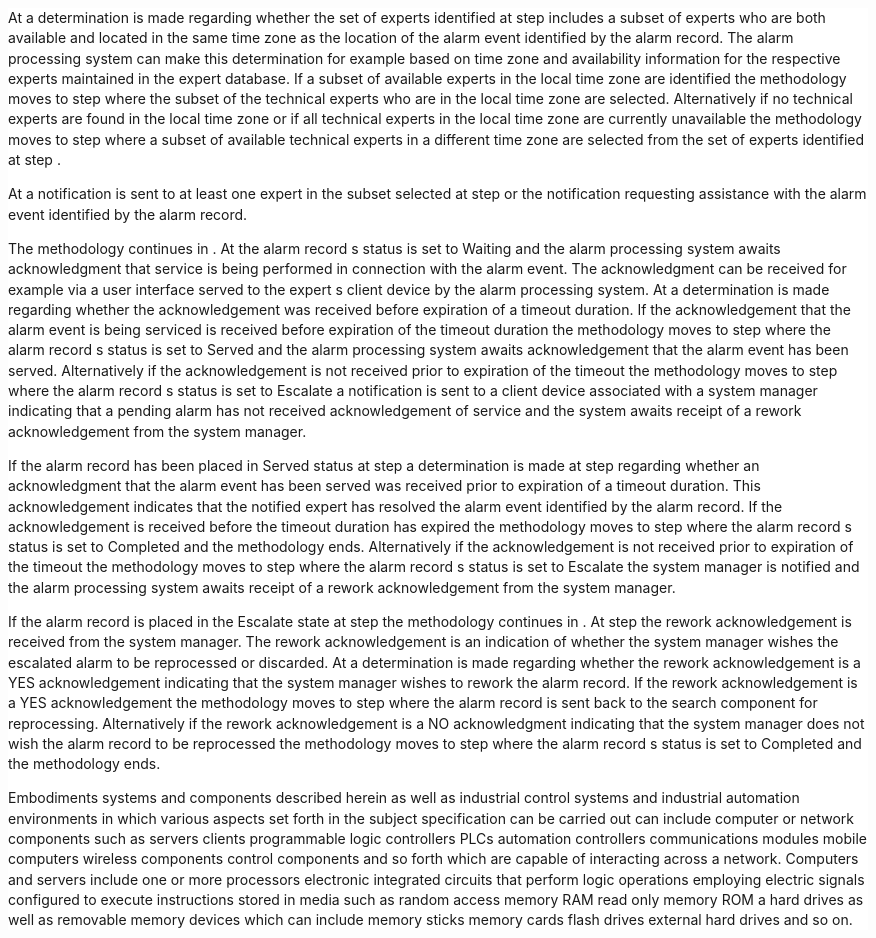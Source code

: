 At a determination is made regarding whether the set of experts identified at step includes a subset of experts who are both available and located in the same time zone as the location of the alarm event identified by the alarm record. The alarm processing system can make this determination for example based on time zone and availability information for the respective experts maintained in the expert database. If a subset of available experts in the local time zone are identified the methodology moves to step where the subset of the technical experts who are in the local time zone are selected. Alternatively if no technical experts are found in the local time zone or if all technical experts in the local time zone are currently unavailable the methodology moves to step where a subset of available technical experts in a different time zone are selected from the set of experts identified at step .

At a notification is sent to at least one expert in the subset selected at step or the notification requesting assistance with the alarm event identified by the alarm record.

The methodology continues in . At the alarm record s status is set to Waiting and the alarm processing system awaits acknowledgment that service is being performed in connection with the alarm event. The acknowledgment can be received for example via a user interface served to the expert s client device by the alarm processing system. At a determination is made regarding whether the acknowledgement was received before expiration of a timeout duration. If the acknowledgement that the alarm event is being serviced is received before expiration of the timeout duration the methodology moves to step where the alarm record s status is set to Served and the alarm processing system awaits acknowledgement that the alarm event has been served. Alternatively if the acknowledgement is not received prior to expiration of the timeout the methodology moves to step where the alarm record s status is set to Escalate a notification is sent to a client device associated with a system manager indicating that a pending alarm has not received acknowledgement of service and the system awaits receipt of a rework acknowledgement from the system manager.

If the alarm record has been placed in Served status at step a determination is made at step regarding whether an acknowledgment that the alarm event has been served was received prior to expiration of a timeout duration. This acknowledgement indicates that the notified expert has resolved the alarm event identified by the alarm record. If the acknowledgement is received before the timeout duration has expired the methodology moves to step where the alarm record s status is set to Completed and the methodology ends. Alternatively if the acknowledgement is not received prior to expiration of the timeout the methodology moves to step where the alarm record s status is set to Escalate the system manager is notified and the alarm processing system awaits receipt of a rework acknowledgement from the system manager.

If the alarm record is placed in the Escalate state at step the methodology continues in . At step the rework acknowledgement is received from the system manager. The rework acknowledgement is an indication of whether the system manager wishes the escalated alarm to be reprocessed or discarded. At a determination is made regarding whether the rework acknowledgement is a YES acknowledgement indicating that the system manager wishes to rework the alarm record. If the rework acknowledgement is a YES acknowledgement the methodology moves to step where the alarm record is sent back to the search component for reprocessing. Alternatively if the rework acknowledgement is a NO acknowledgment indicating that the system manager does not wish the alarm record to be reprocessed the methodology moves to step where the alarm record s status is set to Completed and the methodology ends.

Embodiments systems and components described herein as well as industrial control systems and industrial automation environments in which various aspects set forth in the subject specification can be carried out can include computer or network components such as servers clients programmable logic controllers PLCs automation controllers communications modules mobile computers wireless components control components and so forth which are capable of interacting across a network. Computers and servers include one or more processors electronic integrated circuits that perform logic operations employing electric signals configured to execute instructions stored in media such as random access memory RAM read only memory ROM a hard drives as well as removable memory devices which can include memory sticks memory cards flash drives external hard drives and so on.
